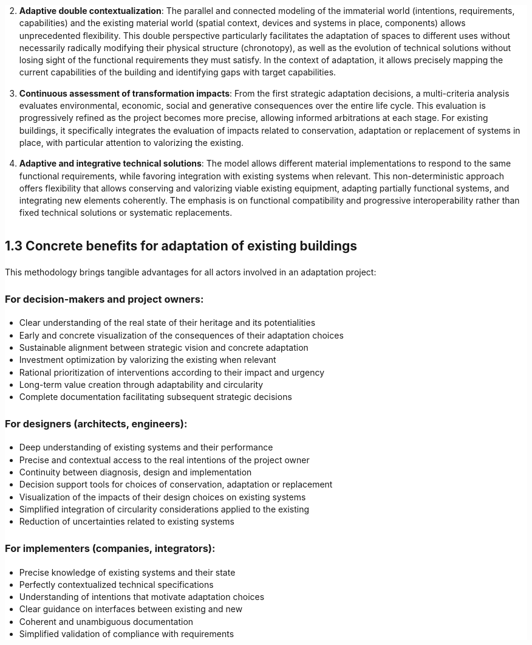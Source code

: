 2. **Adaptive double contextualization**: The parallel and connected modeling of the immaterial world (intentions, requirements, capabilities) and the existing material world (spatial context, devices and systems in place, components) allows unprecedented flexibility. This double perspective particularly facilitates the adaptation of spaces to different uses without necessarily radically modifying their physical structure (chronotopy), as well as the evolution of technical solutions without losing sight of the functional requirements they must satisfy. In the context of adaptation, it allows precisely mapping the current capabilities of the building and identifying gaps with target capabilities.

3. **Continuous assessment of transformation impacts**: From the first strategic adaptation decisions, a multi-criteria analysis evaluates environmental, economic, social and generative consequences over the entire life cycle. This evaluation is progressively refined as the project becomes more precise, allowing informed arbitrations at each stage. For existing buildings, it specifically integrates the evaluation of impacts related to conservation, adaptation or replacement of systems in place, with particular attention to valorizing the existing.

4. **Adaptive and integrative technical solutions**: The model allows different material implementations to respond to the same functional requirements, while favoring integration with existing systems when relevant. This non-deterministic approach offers flexibility that allows conserving and valorizing viable existing equipment, adapting partially functional systems, and integrating new elements coherently. The emphasis is on functional compatibility and progressive interoperability rather than fixed technical solutions or systematic replacements.

## 1.3 Concrete benefits for adaptation of existing buildings

This methodology brings tangible advantages for all actors involved in an adaptation project:

### For decision-makers and project owners:

- Clear understanding of the real state of their heritage and its potentialities
- Early and concrete visualization of the consequences of their adaptation choices
- Sustainable alignment between strategic vision and concrete adaptation
- Investment optimization by valorizing the existing when relevant
- Rational prioritization of interventions according to their impact and urgency
- Long-term value creation through adaptability and circularity
- Complete documentation facilitating subsequent strategic decisions

### For designers (architects, engineers):

- Deep understanding of existing systems and their performance
- Precise and contextual access to the real intentions of the project owner
- Continuity between diagnosis, design and implementation
- Decision support tools for choices of conservation, adaptation or replacement
- Visualization of the impacts of their design choices on existing systems
- Simplified integration of circularity considerations applied to the existing
- Reduction of uncertainties related to existing systems

### For implementers (companies, integrators):

- Precise knowledge of existing systems and their state
- Perfectly contextualized technical specifications
- Understanding of intentions that motivate adaptation choices
- Clear guidance on interfaces between existing and new
- Coherent and unambiguous documentation
- Simplified validation of compliance with requirements
